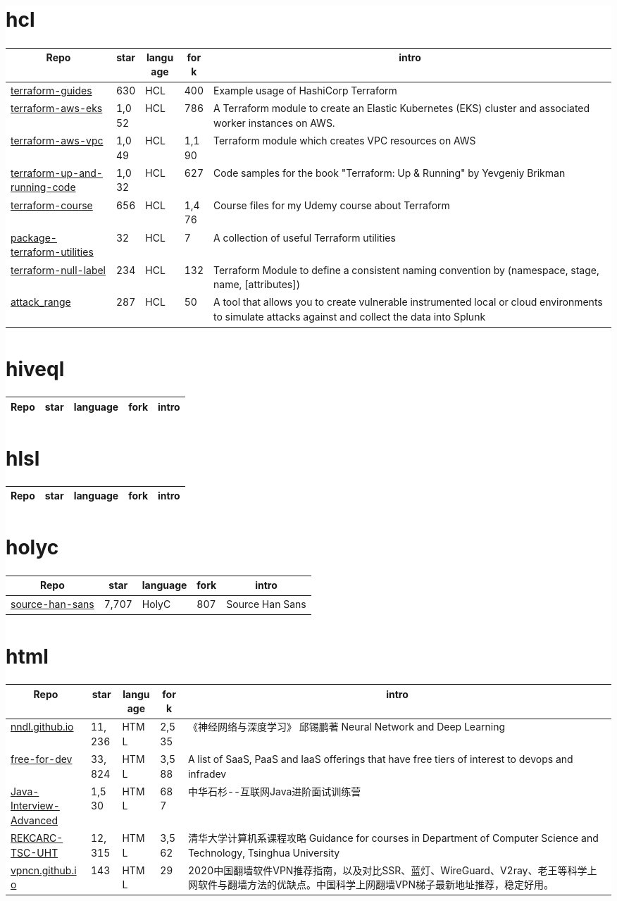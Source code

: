 

# hcl

Repo|star|language|fork|intro
-|-|-|-|-
[terraform-guides](https://github.com/hashicorp/terraform-guides)|630|HCL|400|Example usage of HashiCorp Terraform
[terraform-aws-eks](https://github.com/terraform-aws-modules/terraform-aws-eks)|1,052|HCL|786|A Terraform module to create an Elastic Kubernetes (EKS) cluster and associated worker instances on AWS.
[terraform-aws-vpc](https://github.com/terraform-aws-modules/terraform-aws-vpc)|1,049|HCL|1,190|Terraform module which creates VPC resources on AWS
[terraform-up-and-running-code](https://github.com/brikis98/terraform-up-and-running-code)|1,032|HCL|627|Code samples for the book "Terraform: Up & Running" by Yevgeniy Brikman
[terraform-course](https://github.com/wardviaene/terraform-course)|656|HCL|1,476|Course files for my Udemy course about Terraform
[package-terraform-utilities](https://github.com/gruntwork-io/package-terraform-utilities)|32|HCL|7|A collection of useful Terraform utilities
[terraform-null-label](https://github.com/cloudposse/terraform-null-label)|234|HCL|132|Terraform Module to define a consistent naming convention by (namespace, stage, name, [attributes])
[attack_range](https://github.com/splunk/attack_range)|287|HCL|50|A tool that allows you to create vulnerable instrumented local or cloud environments to simulate attacks against and collect the data into Splunk


# hiveql

Repo|star|language|fork|intro
-|-|-|-|-



# hlsl

Repo|star|language|fork|intro
-|-|-|-|-



# holyc

Repo|star|language|fork|intro
-|-|-|-|-
[source-han-sans](https://github.com/adobe-fonts/source-han-sans)|7,707|HolyC|807|Source Han Sans | 思源黑体 | 思源黑體 | 思源黑體 香港 | 源ノ角ゴシック | 본고딕


# html

Repo|star|language|fork|intro
-|-|-|-|-
[nndl.github.io](https://github.com/nndl/nndl.github.io)|11,236|HTML|2,535|《神经网络与深度学习》 邱锡鹏著 Neural Network and Deep Learning
[free-for-dev](https://github.com/ripienaar/free-for-dev)|33,824|HTML|3,588|A list of SaaS, PaaS and IaaS offerings that have free tiers of interest to devops and infradev
[Java-Interview-Advanced](https://github.com/shishan100/Java-Interview-Advanced)|1,530|HTML|687|中华石杉--互联网Java进阶面试训练营
[REKCARC-TSC-UHT](https://github.com/PKUanonym/REKCARC-TSC-UHT)|12,315|HTML|3,562|清华大学计算机系课程攻略 Guidance for courses in Department of Computer Science and Technology, Tsinghua University
[vpncn.github.io](https://github.com/vpncn/vpncn.github.io)|143|HTML|29|2020中国翻墙软件VPN推荐指南，以及对比SSR、蓝灯、WireGuard、V2ray、老王等科学上网软件与翻墙方法的优缺点。中国科学上网翻墙VPN梯子最新地址推荐，稳定好用。